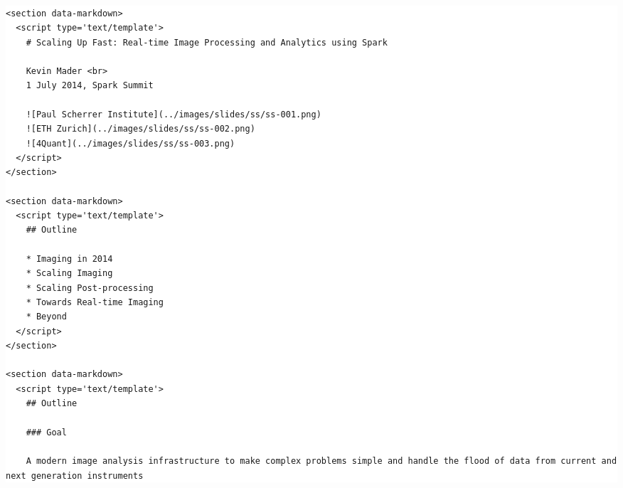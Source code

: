 <div class='reveal'>
  <div class='slides'>

    <section data-markdown>
      <script type='text/template'>
        # Scaling Up Fast: Real-time Image Processing and Analytics using Spark

        Kevin Mader <br>
        1 July 2014, Spark Summit

        ![Paul Scherrer Institute](../images/slides/ss/ss-001.png)
        ![ETH Zurich](../images/slides/ss/ss-002.png)
        ![4Quant](../images/slides/ss/ss-003.png)
      </script>
    </section>

    <section data-markdown>
      <script type='text/template'>
        ## Outline

        * Imaging in 2014
        * Scaling Imaging
        * Scaling Post-processing
        * Towards Real-time Imaging
        * Beyond
      </script>
    </section>

    <section data-markdown>
      <script type='text/template'>
        ## Outline

        ### Goal

        A modern image analysis infrastructure to make complex problems simple and handle the flood of data from current and next generation instruments
